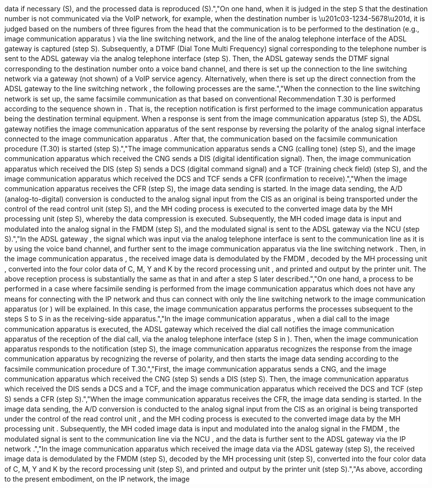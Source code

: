 data if necessary (S), and the processed data is reproduced (S).","On one hand, when it is judged in the step S that the destination number is not communicated via the VoIP network, for example, when the destination number is \u201c03-1234-5678\u201d, it is judged based on the numbers of three figures from the head that the communication is to be performed to the destination (e.g., image communication apparatus ) via the line switching network, and the line of the analog telephone interface  of the ADSL gateway  is captured (step S). Subsequently, a DTMF (Dial Tone Multi Frequency) signal corresponding to the telephone number is sent to the ADSL gateway  via the analog telephone interface  (step S). Then, the ADSL gateway  sends the DTMF signal corresponding to the destination number onto a voice band channel, and there is set up the connection to the line switching network  via a gateway (not shown) of a VoIP service agency. Alternatively, when there is set up the direct connection from the ADSL gateway  to the line switching network , the following processes are the same.","When the connection to the line switching network is set up, the same facsimile communication as that based on conventional Recommendation T.30 is performed according to the sequence shown in . That is, the reception notification is first performed to the image communication apparatus  being the destination terminal equipment. When a response is sent from the image communication apparatus  (step S), the ADSL gateway  notifies the image communication apparatus  of the sent response by reversing the polarity of the analog signal interface connected to the image communication apparatus . After that, the communication based on the facsimile communication procedure (T.30) is started (step S).","The image communication apparatus  sends a CNG (calling tone) (step S), and the image communication apparatus  which received the CNG sends a DIS (digital identification signal). Then, the image communication apparatus  which received the DIS (step S) sends a DCS (digital command signal) and a TCF (training check field) (step S), and the image communication apparatus  which received the DCS and TCF sends a CFR (confirmation to receive).","When the image communication apparatus  receives the CFR (step S), the image data sending is started. In the image data sending, the A\/D (analog-to-digital) conversion is conducted to the analog signal input from the CIS  as an original is being transported under the control of the read control unit  (step S), and the MH coding process is executed to the converted image data by the MH processing unit  (step S), whereby the data compression is executed. Subsequently, the MH coded image data is input and modulated into the analog signal in the FMDM  (step S), and the modulated signal is sent to the ADSL gateway  via the NCU  (step S).","In the ADSL gateway , the signal which was input via the analog telephone interface  is sent to the communication line as it is by using the voice band channel, and further sent to the image communication apparatus  via the line switching network . Then, in the image communication apparatus , the received image data is demodulated by the FMDM , decoded by the MH processing unit , converted into the four color data of C, M, Y and K by the record processing unit , and printed and output by the printer unit. The above reception process is substantially the same as that in and after a step S later described.","On one hand, a process to be performed in a case where facsimile sending is performed from the image communication apparatus  which does not have any means for connecting with the IP network and thus can connect with only the line switching network  to the image communication apparatus  (or ) will be explained. In this case, the image communication apparatus  performs the processes subsequent to the steps S to S in  as the receiving-side apparatus.","In the image communication apparatus , when a dial call to the image communication apparatus  is executed, the ADSL gateway  which received the dial call notifies the image communication apparatus  of the reception of the dial call, via the analog telephone interface  (step S in ). Then, when the image communication apparatus  responds to the notification (step S), the image communication apparatus  recognizes the response from the image communication apparatus  by recognizing the reverse of polarity, and then starts the image data sending according to the facsimile communication procedure of T.30.","First, the image communication apparatus  sends a CNG, and the image communication apparatus  which received the CNG (step S) sends a DIS (step S). Then, the image communication apparatus  which received the DIS sends a DCS and a TCF, and the image communication apparatus  which received the DCS and TCF (step S) sends a CFR (step S).","When the image communication apparatus  receives the CFR, the image data sending is started. In the image data sending, the A\/D conversion is conducted to the analog signal input from the CIS  as an original is being transported under the control of the read control unit , and the MH coding process is executed to the converted image data by the MH processing unit . Subsequently, the MH coded image data is input and modulated into the analog signal in the FMDM , the modulated signal is sent to the communication line via the NCU , and the data is further sent to the ADSL gateway  via the IP network .","In the image communication apparatus  which received the image data via the ADSL gateway  (step S), the received image data is demodulated by the FMDM  (step S), decoded by the MH processing unit  (step S), converted into the four color data of C, M, Y and K by the record processing unit  (step S), and printed and output by the printer unit (step S).","As above, according to the present embodiment, on the IP network, the image